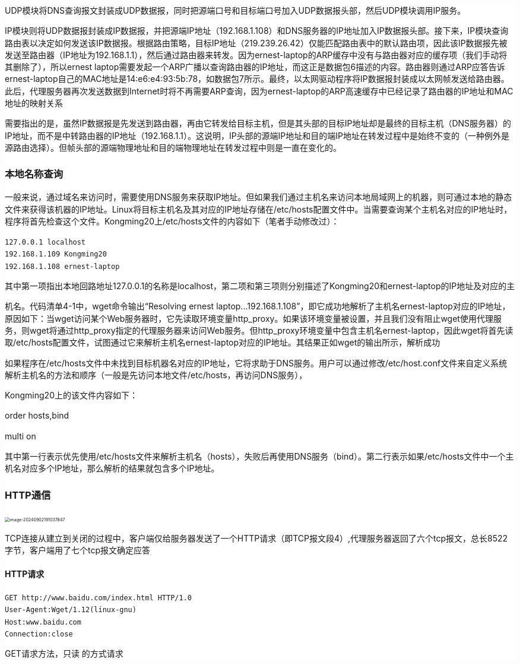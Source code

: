 UDP模块将DNS查询报文封装成UDP数据报，同时把源端口号和目标端口号加入UDP数据报头部，然后UDP模块调用IP服务。

IP模块则将UDP数据报封装成IP数据报，并把源端IP地址（192.168.1.108）和DNS服务器的IP地址加入IP数据报头部。接下来，IP模块查询路由表以决定如何发送该IP数据报。根据路由策略，目标IP地址（219.239.26.42）仅能匹配路由表中的默认路由项，因此该IP数据报先被发送至路由器（IP地址为192.168.1.1），然后通过路由器来转发。因为ernest-laptop的ARP缓存中没有与路由器对应的缓存项（我们手动将其删除了），所以ernest laptop需要发起一个ARP广播以查询路由器的IP地址，而这正是数据包6描述的内容。路由器则通过ARP应答告诉ernest-laptop自己的MAC地址是14:e6:e4:93:5b:78，如数据包7所示。最终，以太网驱动程序将IP数据报封装成以太网帧发送给路由器。此后，代理服务器再次发送数据到Internet时将不再需要ARP查询，因为ernest-laptop的ARP高速缓存中已经记录了路由器的IP地址和MAC地址的映射关系

需要指出的是，虽然IP数据报是先发送到路由器，再由它转发给目标主机，但是其头部的目标IP地址却是最终的目标主机（DNS服务器）的IP地址，而不是中转路由器的IP地址（192.168.1.1）。这说明，IP头部的源端IP地址和目的端IP地址在转发过程中是始终不变的（一种例外是源路由选择）。但帧头部的源端物理地址和目的端物理地址在转发过程中则是一直在变化的。

### 本地名称查询

一般来说，通过域名来访问时，需要使用DNS服务来获取IP地址。但如果我们通过主机名来访问本地局域网上的机器，则可通过本地的静态文件来获得该机器的IP地址。Linux将目标主机名及其对应的IP地址存储在/etc/hosts配置文件中。当需要查询某个主机名对应的IP地址时，程序将首先检查这个文件。Kongming20上/etc/hosts文件的内容如下（笔者手动修改过）：

~~~
127.0.0.1 localhost
192.168.1.109 Kongming20
192.168.1.108 ernest-laptop
~~~

其中第一项指出本地回路地址127.0.0.1的名称是localhost，第二项和第三项则分别描述了Kongming20和ernest-laptop的IP地址及对应的主

机名。代码清单4-1中，wget命令输出“Resolving ernest laptop...192.168.1.108”，即它成功地解析了主机名ernest-laptop对应的IP地址，原因如下：当wget访问某个Web服务器时，它先读取环境变量http_proxy。如果该环境变量被设置，并且我们没有阻止wget使用代理服务，则wget将通过http_proxy指定的代理服务器来访问Web服务。但http_proxy环境变量中包含主机名ernest-laptop，因此wget将首先读取/etc/hosts配置文件，试图通过它来解析主机名ernest-laptop对应的IP地址。其结果正如wget的输出所示，解析成功

如果程序在/etc/hosts文件中未找到目标机器名对应的IP地址，它将求助于DNS服务。用户可以通过修改/etc/host.conf文件来自定义系统解析主机名的方法和顺序（一般是先访问本地文件/etc/hosts，再访问DNS服务），

Kongming20上的该文件内容如下：

order hosts,bind

multi on

其中第一行表示优先使用/etc/hosts文件来解析主机名（hosts），失败后再使用DNS服务（bind）。第二行表示如果/etc/hosts文件中一个主机名对应多个IP地址，那么解析的结果就包含多个IP地址。

### HTTP通信

<img src="http://typora-tutu.oss-cn-chengdu.aliyuncs.com/img/image-20240902191037647.png" alt="image-20240902191037647" style="zoom:50%;" />

TCP连接从建立到关闭的过程中，客户端仅给服务器发送了一个HTTP请求（即TCP报文段4）,代理服务器返回了六个tcp报文，总长8522字节，客户端用了七个tcp报文确定应答

#### HTTP请求

~~~
GET http://www.baidu.com/index.html HTTP/1.0
User-Agent:Wget/1.12(linux-gnu)
Host:www.baidu.com
Connection:close
~~~

GET请求方法，只读 的方式请求
